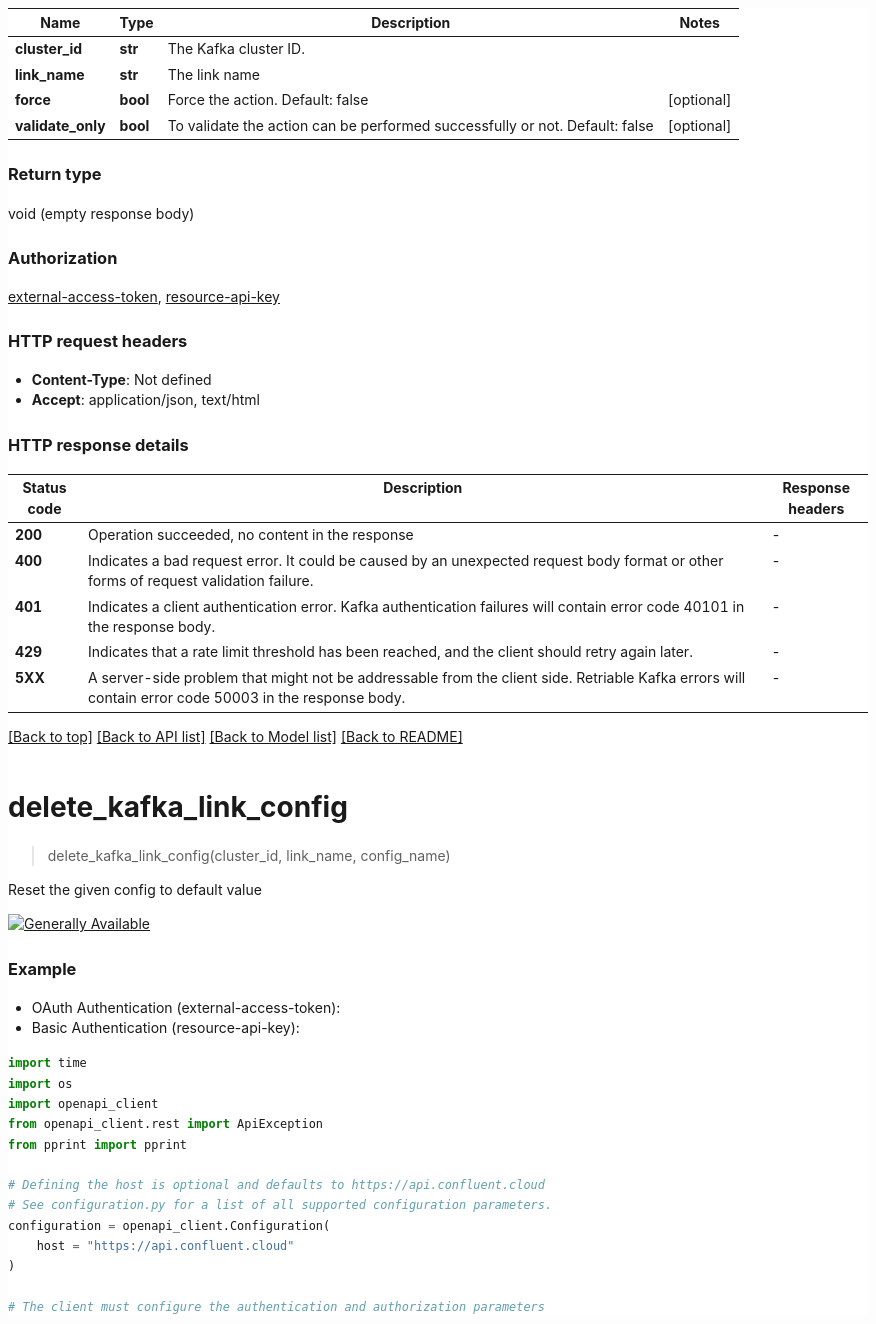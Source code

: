 Name | Type | Description  | Notes
------------- | ------------- | ------------- | -------------
 **cluster_id** | **str**| The Kafka cluster ID. | 
 **link_name** | **str**| The link name | 
 **force** | **bool**| Force the action. Default: false | [optional] 
 **validate_only** | **bool**| To validate the action can be performed successfully or not. Default: false | [optional] 

### Return type

void (empty response body)

### Authorization

[external-access-token](../ccloud/README.md#external-access-token), [resource-api-key](../ccloud/README.md#resource-api-key)

### HTTP request headers

 - **Content-Type**: Not defined
 - **Accept**: application/json, text/html

### HTTP response details
| Status code | Description | Response headers |
|-------------|-------------|------------------|
**200** | Operation succeeded, no content in the response |  -  |
**400** | Indicates a bad request error. It could be caused by an unexpected request body format or other forms of request validation failure. |  -  |
**401** | Indicates a client authentication error. Kafka authentication failures will contain error code 40101 in the response body. |  -  |
**429** | Indicates that a rate limit threshold has been reached, and the client should retry again later. |  -  |
**5XX** | A server-side problem that might not be addressable from the client side. Retriable Kafka errors will contain error code 50003 in the response body. |  -  |

[[Back to top]](#) [[Back to API list]](../ccloud/README.md#documentation-for-api-endpoints) [[Back to Model list]](../ccloud/README.md#documentation-for-models) [[Back to README]](../ccloud/README.md)

# **delete_kafka_link_config**
> delete_kafka_link_config(cluster_id, link_name, config_name)

Reset the given config to default value

[![Generally Available](https://img.shields.io/badge/Lifecycle%20Stage-Generally%20Available-%2345c6e8)](#section/Versioning/API-Lifecycle-Policy)

### Example

* OAuth Authentication (external-access-token):
* Basic Authentication (resource-api-key):
```python
import time
import os
import openapi_client
from openapi_client.rest import ApiException
from pprint import pprint

# Defining the host is optional and defaults to https://api.confluent.cloud
# See configuration.py for a list of all supported configuration parameters.
configuration = openapi_client.Configuration(
    host = "https://api.confluent.cloud"
)

# The client must configure the authentication and authorization parameters
```